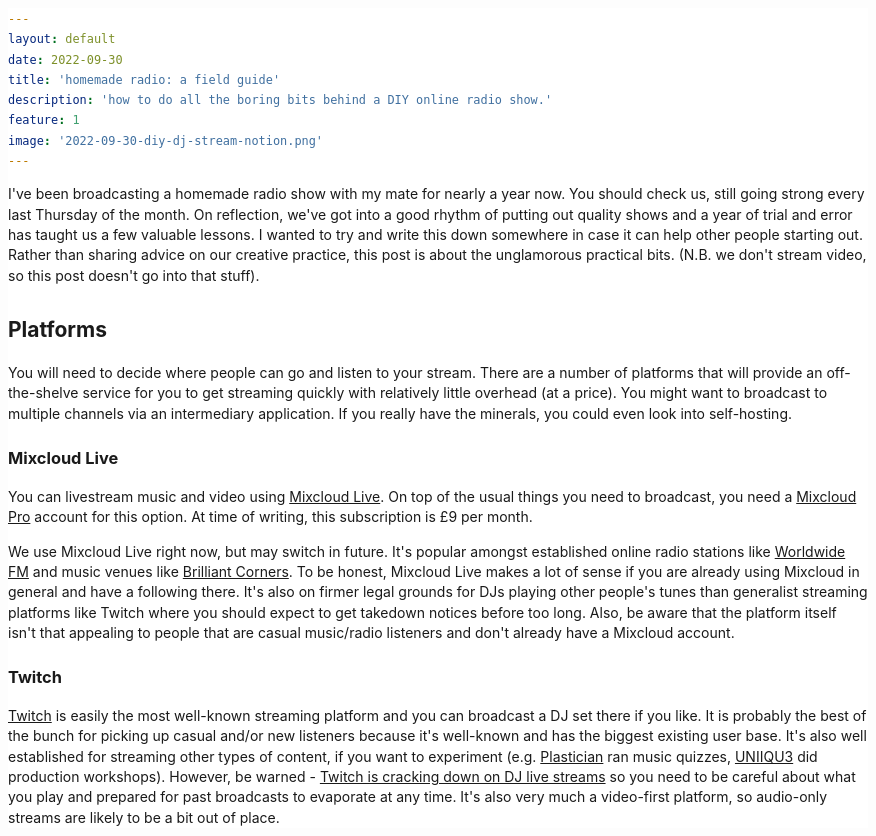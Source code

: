 ```yaml
---
layout: default
date: 2022-09-30
title: 'homemade radio: a field guide'
description: 'how to do all the boring bits behind a DIY online radio show.'
feature: 1
image: '2022-09-30-diy-dj-stream-notion.png'
---
```


I've been broadcasting a homemade radio show with my mate for nearly a year now. You should check us, still going strong every last Thursday of the month. On reflection, we've got into a good rhythm of putting out quality shows and a year of trial and error has taught us a few valuable lessons. I wanted to try and write this down somewhere in case it can help other people starting out. Rather than sharing advice on our creative practice, this post is about the unglamorous practical bits. (N.B. we don't stream video, so this post doesn't go into that stuff).

## Platforms

You will need to decide where people can go and listen to your stream. There are a number of platforms that will provide an off-the-shelve service for you to get streaming quickly with relatively little overhead (at a price). You might want to broadcast to multiple channels via an intermediary application. If you really have the minerals, you could even look into self-hosting.

### Mixcloud Live

You can livestream music and video using [Mixcloud Live](https://www.mixcloud.com/live/). On top of the usual things you need to broadcast, you need a [Mixcloud Pro](https://www.mixcloud.com/pro/) account for this option. At time of writing, this subscription is £9 per month.

We use Mixcloud Live right now, but may switch in future. It's popular amongst established online radio stations like [Worldwide FM](https://www.mixcloud.com/live/worldwidefm/) and music venues like [Brilliant Corners](https://www.mixcloud.com/live/BrilliantCorners). To be honest, Mixcloud Live makes a lot of sense if you are already using Mixcloud in general and have a following there. It's also on firmer legal grounds for DJs playing other people's tunes than generalist streaming platforms like Twitch where you should expect to get takedown notices before too long. Also, be aware that the platform itself isn't that appealing to people that are casual music/radio listeners and don't already have a Mixcloud account.

### Twitch

[Twitch](https://www.twitch.tv/) is easily the most well-known streaming platform and you can broadcast a DJ set there if you like. It is probably the best of the bunch for picking up casual and/or new listeners because it's well-known and has the biggest existing user base. It's also well established for streaming other types of content, if you want to experiment (e.g. [Plastician](https://www.twitch.tv/plastician) ran music quizzes, [UNIIQU3](https://www.twitch.tv/uniiqu3/videos) did production workshops). However, be warned - [Twitch is cracking down on DJ live streams](https://mixmag.net/read/twitch-dj-live-streams-copyright-news/) so you need to be careful about what you play and prepared for past broadcasts to evaporate at any time. It's also very much a video-first platform, so audio-only streams are likely to be a bit out of place.

